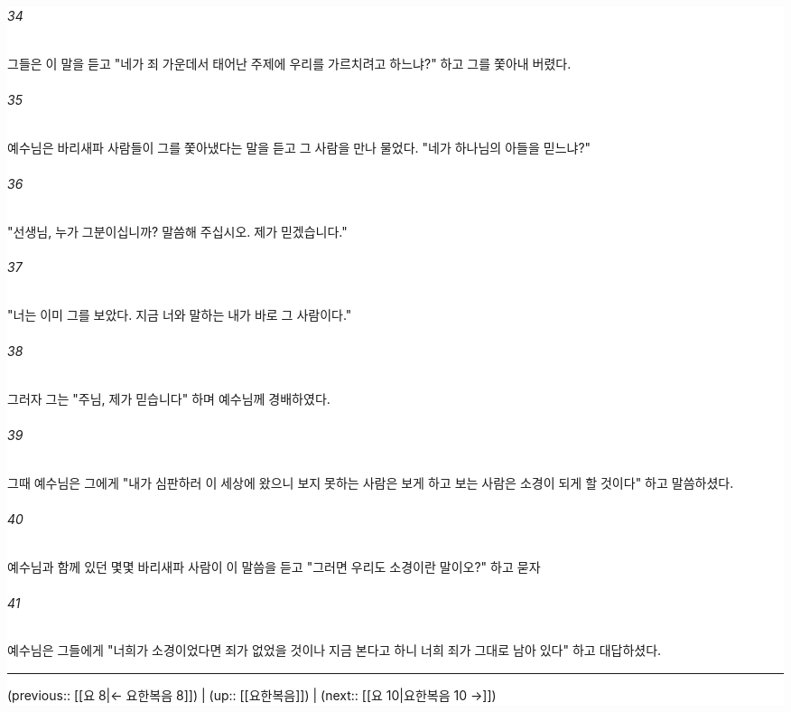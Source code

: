 ###### 34 

그들은 이 말을 듣고 "네가 죄 가운데서 태어난 주제에 우리를 가르치려고 하느냐?" 하고 그를 쫓아내 버렸다. 



###### 35 

예수님은 바리새파 사람들이 그를 쫓아냈다는 말을 듣고 그 사람을 만나 물었다. "네가 하나님의 아들을 믿느냐?" 



###### 36 

"선생님, 누가 그분이십니까? 말씀해 주십시오. 제가 믿겠습니다." 



###### 37 

"너는 이미 그를 보았다. 지금 너와 말하는 내가 바로 그 사람이다." 



###### 38 

그러자 그는 "주님, 제가 믿습니다" 하며 예수님께 경배하였다. 



###### 39 

그때 예수님은 그에게 "내가 심판하러 이 세상에 왔으니 보지 못하는 사람은 보게 하고 보는 사람은 소경이 되게 할 것이다" 하고 말씀하셨다. 



###### 40 

예수님과 함께 있던 몇몇 바리새파 사람이 이 말씀을 듣고 "그러면 우리도 소경이란 말이오?" 하고 묻자 



###### 41 

예수님은 그들에게 "너희가 소경이었다면 죄가 없었을 것이나 지금 본다고 하니 너희 죄가 그대로 남아 있다" 하고 대답하셨다.

***

(previous:: [[요 8|← 요한복음 8]]) | (up:: [[요한복음]]) | (next:: [[요 10|요한복음 10 →]])
